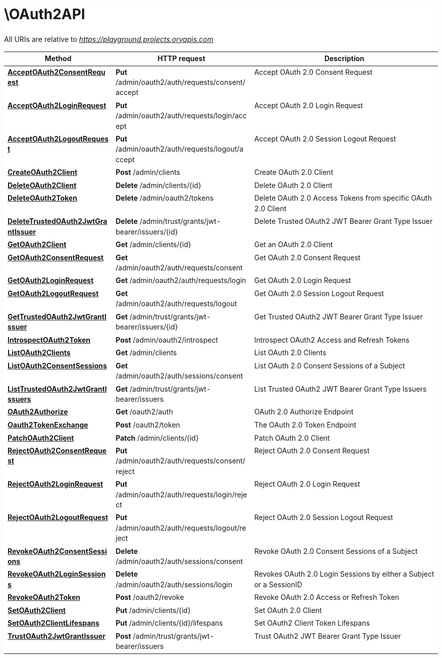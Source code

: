 # \OAuth2API

All URIs are relative to *https://playground.projects.oryapis.com*

Method | HTTP request | Description
------------- | ------------- | -------------
[**AcceptOAuth2ConsentRequest**](OAuth2API.md#AcceptOAuth2ConsentRequest) | **Put** /admin/oauth2/auth/requests/consent/accept | Accept OAuth 2.0 Consent Request
[**AcceptOAuth2LoginRequest**](OAuth2API.md#AcceptOAuth2LoginRequest) | **Put** /admin/oauth2/auth/requests/login/accept | Accept OAuth 2.0 Login Request
[**AcceptOAuth2LogoutRequest**](OAuth2API.md#AcceptOAuth2LogoutRequest) | **Put** /admin/oauth2/auth/requests/logout/accept | Accept OAuth 2.0 Session Logout Request
[**CreateOAuth2Client**](OAuth2API.md#CreateOAuth2Client) | **Post** /admin/clients | Create OAuth 2.0 Client
[**DeleteOAuth2Client**](OAuth2API.md#DeleteOAuth2Client) | **Delete** /admin/clients/{id} | Delete OAuth 2.0 Client
[**DeleteOAuth2Token**](OAuth2API.md#DeleteOAuth2Token) | **Delete** /admin/oauth2/tokens | Delete OAuth 2.0 Access Tokens from specific OAuth 2.0 Client
[**DeleteTrustedOAuth2JwtGrantIssuer**](OAuth2API.md#DeleteTrustedOAuth2JwtGrantIssuer) | **Delete** /admin/trust/grants/jwt-bearer/issuers/{id} | Delete Trusted OAuth2 JWT Bearer Grant Type Issuer
[**GetOAuth2Client**](OAuth2API.md#GetOAuth2Client) | **Get** /admin/clients/{id} | Get an OAuth 2.0 Client
[**GetOAuth2ConsentRequest**](OAuth2API.md#GetOAuth2ConsentRequest) | **Get** /admin/oauth2/auth/requests/consent | Get OAuth 2.0 Consent Request
[**GetOAuth2LoginRequest**](OAuth2API.md#GetOAuth2LoginRequest) | **Get** /admin/oauth2/auth/requests/login | Get OAuth 2.0 Login Request
[**GetOAuth2LogoutRequest**](OAuth2API.md#GetOAuth2LogoutRequest) | **Get** /admin/oauth2/auth/requests/logout | Get OAuth 2.0 Session Logout Request
[**GetTrustedOAuth2JwtGrantIssuer**](OAuth2API.md#GetTrustedOAuth2JwtGrantIssuer) | **Get** /admin/trust/grants/jwt-bearer/issuers/{id} | Get Trusted OAuth2 JWT Bearer Grant Type Issuer
[**IntrospectOAuth2Token**](OAuth2API.md#IntrospectOAuth2Token) | **Post** /admin/oauth2/introspect | Introspect OAuth2 Access and Refresh Tokens
[**ListOAuth2Clients**](OAuth2API.md#ListOAuth2Clients) | **Get** /admin/clients | List OAuth 2.0 Clients
[**ListOAuth2ConsentSessions**](OAuth2API.md#ListOAuth2ConsentSessions) | **Get** /admin/oauth2/auth/sessions/consent | List OAuth 2.0 Consent Sessions of a Subject
[**ListTrustedOAuth2JwtGrantIssuers**](OAuth2API.md#ListTrustedOAuth2JwtGrantIssuers) | **Get** /admin/trust/grants/jwt-bearer/issuers | List Trusted OAuth2 JWT Bearer Grant Type Issuers
[**OAuth2Authorize**](OAuth2API.md#OAuth2Authorize) | **Get** /oauth2/auth | OAuth 2.0 Authorize Endpoint
[**Oauth2TokenExchange**](OAuth2API.md#Oauth2TokenExchange) | **Post** /oauth2/token | The OAuth 2.0 Token Endpoint
[**PatchOAuth2Client**](OAuth2API.md#PatchOAuth2Client) | **Patch** /admin/clients/{id} | Patch OAuth 2.0 Client
[**RejectOAuth2ConsentRequest**](OAuth2API.md#RejectOAuth2ConsentRequest) | **Put** /admin/oauth2/auth/requests/consent/reject | Reject OAuth 2.0 Consent Request
[**RejectOAuth2LoginRequest**](OAuth2API.md#RejectOAuth2LoginRequest) | **Put** /admin/oauth2/auth/requests/login/reject | Reject OAuth 2.0 Login Request
[**RejectOAuth2LogoutRequest**](OAuth2API.md#RejectOAuth2LogoutRequest) | **Put** /admin/oauth2/auth/requests/logout/reject | Reject OAuth 2.0 Session Logout Request
[**RevokeOAuth2ConsentSessions**](OAuth2API.md#RevokeOAuth2ConsentSessions) | **Delete** /admin/oauth2/auth/sessions/consent | Revoke OAuth 2.0 Consent Sessions of a Subject
[**RevokeOAuth2LoginSessions**](OAuth2API.md#RevokeOAuth2LoginSessions) | **Delete** /admin/oauth2/auth/sessions/login | Revokes OAuth 2.0 Login Sessions by either a Subject or a SessionID
[**RevokeOAuth2Token**](OAuth2API.md#RevokeOAuth2Token) | **Post** /oauth2/revoke | Revoke OAuth 2.0 Access or Refresh Token
[**SetOAuth2Client**](OAuth2API.md#SetOAuth2Client) | **Put** /admin/clients/{id} | Set OAuth 2.0 Client
[**SetOAuth2ClientLifespans**](OAuth2API.md#SetOAuth2ClientLifespans) | **Put** /admin/clients/{id}/lifespans | Set OAuth2 Client Token Lifespans
[**TrustOAuth2JwtGrantIssuer**](OAuth2API.md#TrustOAuth2JwtGrantIssuer) | **Post** /admin/trust/grants/jwt-bearer/issuers | Trust OAuth2 JWT Bearer Grant Type Issuer
